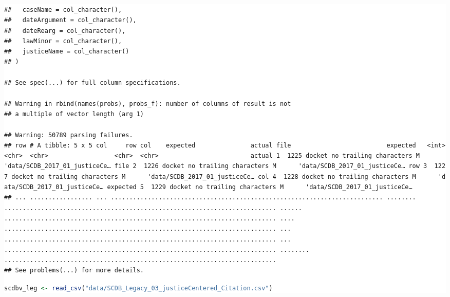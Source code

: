     ##   caseName = col_character(),
    ##   dateArgument = col_character(),
    ##   dateRearg = col_character(),
    ##   lawMinor = col_character(),
    ##   justiceName = col_character()
    ## )

    ## See spec(...) for full column specifications.

    ## Warning in rbind(names(probs), probs_f): number of columns of result is not
    ## a multiple of vector length (arg 1)

    ## Warning: 50789 parsing failures.
    ## row # A tibble: 5 x 5 col     row col    expected               actual file                          expected   <int> <chr>  <chr>                  <chr>  <chr>                         actual 1  1225 docket no trailing characters M      'data/SCDB_2017_01_justiceCe… file 2  1226 docket no trailing characters M      'data/SCDB_2017_01_justiceCe… row 3  1227 docket no trailing characters M      'data/SCDB_2017_01_justiceCe… col 4  1228 docket no trailing characters M      'data/SCDB_2017_01_justiceCe… expected 5  1229 docket no trailing characters M      'data/SCDB_2017_01_justiceCe…
    ## ... ................. ... .......................................................................... ........ .......................................................................... ...... .......................................................................... .... .......................................................................... ... .......................................................................... ... .......................................................................... ........ ..........................................................................
    ## See problems(...) for more details.

``` r
scdbv_leg <- read_csv("data/SCDB_Legacy_03_justiceCentered_Citation.csv")
```
